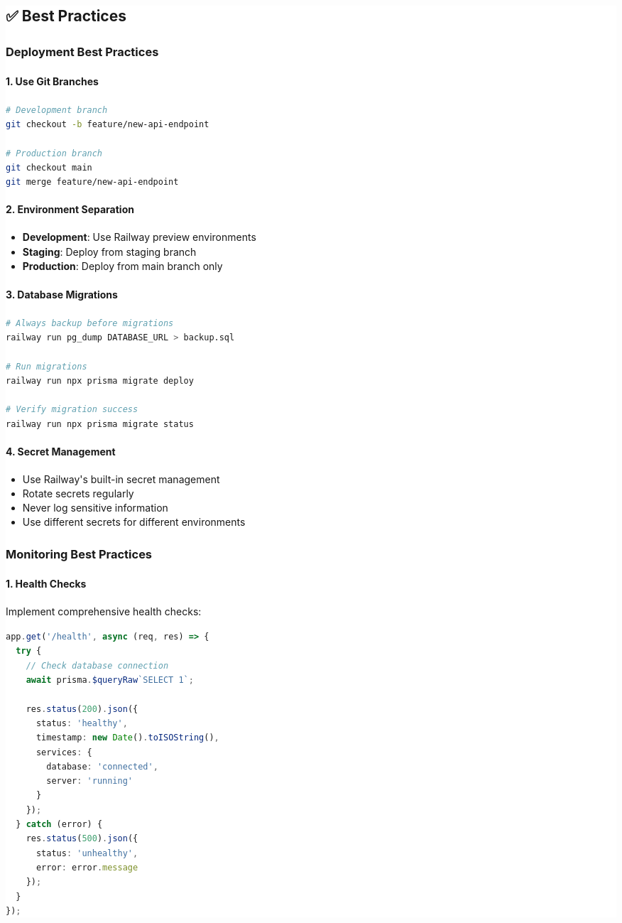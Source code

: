 ## ✅ Best Practices

### Deployment Best Practices

#### 1. Use Git Branches
```bash
# Development branch
git checkout -b feature/new-api-endpoint

# Production branch
git checkout main
git merge feature/new-api-endpoint
```

#### 2. Environment Separation
- **Development**: Use Railway preview environments
- **Staging**: Deploy from staging branch
- **Production**: Deploy from main branch only

#### 3. Database Migrations
```bash
# Always backup before migrations
railway run pg_dump DATABASE_URL > backup.sql

# Run migrations
railway run npx prisma migrate deploy

# Verify migration success
railway run npx prisma migrate status
```

#### 4. Secret Management
- Use Railway's built-in secret management
- Rotate secrets regularly
- Never log sensitive information
- Use different secrets for different environments

### Monitoring Best Practices

#### 1. Health Checks
Implement comprehensive health checks:
```typescript
app.get('/health', async (req, res) => {
  try {
    // Check database connection
    await prisma.$queryRaw`SELECT 1`;
    
    res.status(200).json({
      status: 'healthy',
      timestamp: new Date().toISOString(),
      services: {
        database: 'connected',
        server: 'running'
      }
    });
  } catch (error) {
    res.status(500).json({
      status: 'unhealthy',
      error: error.message
    });
  }
});
```
